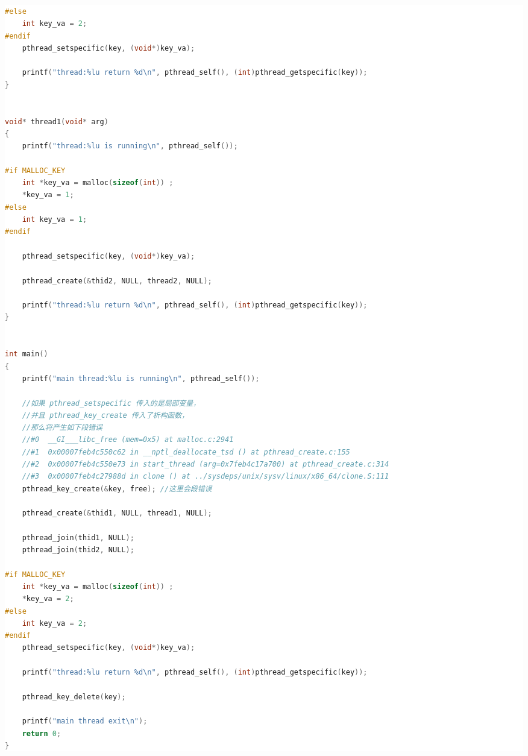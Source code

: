 ```c
#else
    int key_va = 2;
#endif
    pthread_setspecific(key, (void*)key_va);
    
    printf("thread:%lu return %d\n", pthread_self(), (int)pthread_getspecific(key));
}


void* thread1(void* arg)
{
    printf("thread:%lu is running\n", pthread_self());

#if MALLOC_KEY    
    int *key_va = malloc(sizeof(int)) ;
    *key_va = 1;
#else
    int key_va = 1;
#endif
    
    pthread_setspecific(key, (void*)key_va);

    pthread_create(&thid2, NULL, thread2, NULL);

    printf("thread:%lu return %d\n", pthread_self(), (int)pthread_getspecific(key));
}


int main()
{
    printf("main thread:%lu is running\n", pthread_self());

    //如果 pthread_setspecific 传入的是局部变量，
    //并且 pthread_key_create 传入了析构函数，
    //那么将产生如下段错误
    //#0  __GI___libc_free (mem=0x5) at malloc.c:2941
    //#1  0x00007feb4c550c62 in __nptl_deallocate_tsd () at pthread_create.c:155
    //#2  0x00007feb4c550e73 in start_thread (arg=0x7feb4c17a700) at pthread_create.c:314
    //#3  0x00007feb4c27988d in clone () at ../sysdeps/unix/sysv/linux/x86_64/clone.S:111
    pthread_key_create(&key, free); //这里会段错误 

    pthread_create(&thid1, NULL, thread1, NULL);

    pthread_join(thid1, NULL);
    pthread_join(thid2, NULL);

#if MALLOC_KEY    
    int *key_va = malloc(sizeof(int)) ;
    *key_va = 2;
#else
    int key_va = 2;
#endif
    pthread_setspecific(key, (void*)key_va);
    
    printf("thread:%lu return %d\n", pthread_self(), (int)pthread_getspecific(key));

    pthread_key_delete(key);
        
    printf("main thread exit\n");
    return 0;
}
```
